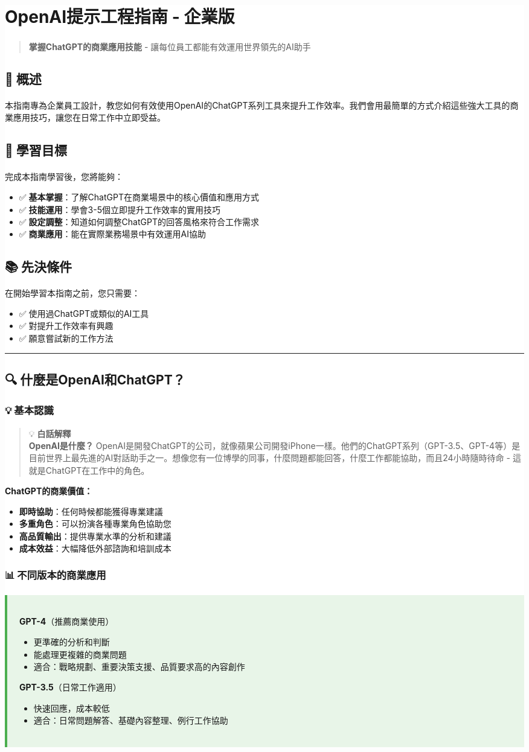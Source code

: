 # OpenAI提示工程指南 - 企業版

> **掌握ChatGPT的商業應用技能** - 讓每位員工都能有效運用世界領先的AI助手

## 📖 概述

本指南專為企業員工設計，教您如何有效使用OpenAI的ChatGPT系列工具來提升工作效率。我們會用最簡單的方式介紹這些強大工具的商業應用技巧，讓您在日常工作中立即受益。

## 🎯 學習目標

完成本指南學習後，您將能夠：

- ✅ **基本掌握**：了解ChatGPT在商業場景中的核心價值和應用方式
- ✅ **技能運用**：學會3-5個立即提升工作效率的實用技巧
- ✅ **設定調整**：知道如何調整ChatGPT的回答風格來符合工作需求
- ✅ **商業應用**：能在實際業務場景中有效運用AI協助

## 📚 先決條件

在開始學習本指南之前，您只需要：

- ✅ 使用過ChatGPT或類似的AI工具
- ✅ 對提升工作效率有興趣
- ✅ 願意嘗試新的工作方法

---

## 🔍 什麼是OpenAI和ChatGPT？

### 💡 基本認識

> 💡 **白話解釋**  
> **OpenAI是什麼？** OpenAI是開發ChatGPT的公司，就像蘋果公司開發iPhone一樣。他們的ChatGPT系列（GPT-3.5、GPT-4等）是目前世界上最先進的AI對話助手之一。想像您有一位博學的同事，什麼問題都能回答，什麼工作都能協助，而且24小時隨時待命 - 這就是ChatGPT在工作中的角色。

**ChatGPT的商業價值：**
- **即時協助**：任何時候都能獲得專業建議
- **多重角色**：可以扮演各種專業角色協助您
- **高品質輸出**：提供專業水準的分析和建議
- **成本效益**：大幅降低外部諮詢和培訓成本

### 📊 不同版本的商業應用

<div style="background-color: #E8F5E8; padding: 20px; border-left: 4px solid #4CAF50; margin: 20px 0;">

**GPT-4**（推薦商業使用）
- 更準確的分析和判斷
- 能處理更複雜的商業問題
- 適合：戰略規劃、重要決策支援、品質要求高的內容創作

**GPT-3.5**（日常工作適用）  
- 快速回應，成本較低
- 適合：日常問題解答、基礎內容整理、例行工作協助
